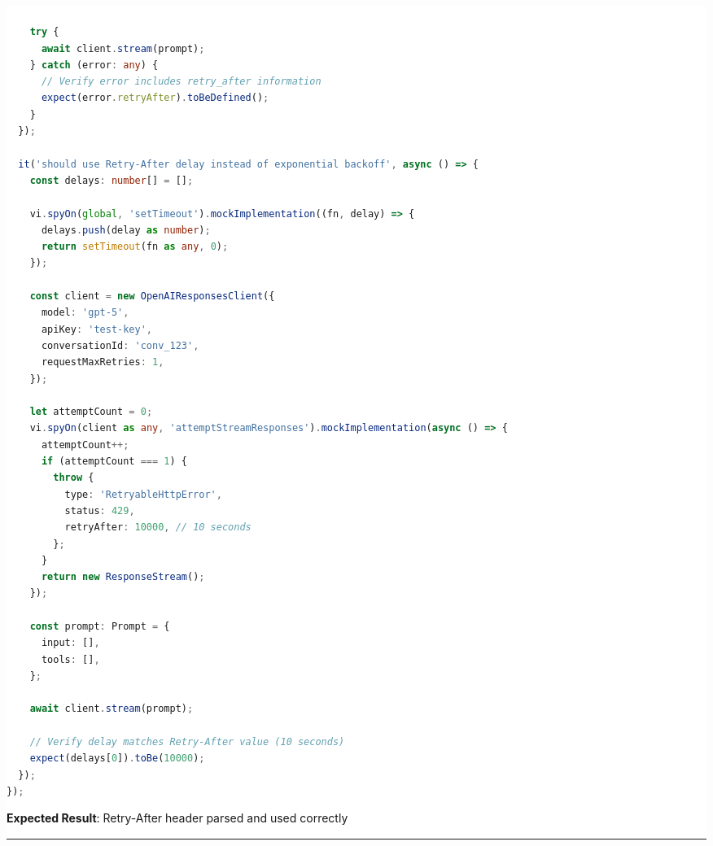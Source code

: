 ```typescript

    try {
      await client.stream(prompt);
    } catch (error: any) {
      // Verify error includes retry_after information
      expect(error.retryAfter).toBeDefined();
    }
  });

  it('should use Retry-After delay instead of exponential backoff', async () => {
    const delays: number[] = [];

    vi.spyOn(global, 'setTimeout').mockImplementation((fn, delay) => {
      delays.push(delay as number);
      return setTimeout(fn as any, 0);
    });

    const client = new OpenAIResponsesClient({
      model: 'gpt-5',
      apiKey: 'test-key',
      conversationId: 'conv_123',
      requestMaxRetries: 1,
    });

    let attemptCount = 0;
    vi.spyOn(client as any, 'attemptStreamResponses').mockImplementation(async () => {
      attemptCount++;
      if (attemptCount === 1) {
        throw {
          type: 'RetryableHttpError',
          status: 429,
          retryAfter: 10000, // 10 seconds
        };
      }
      return new ResponseStream();
    });

    const prompt: Prompt = {
      input: [],
      tools: [],
    };

    await client.stream(prompt);

    // Verify delay matches Retry-After value (10 seconds)
    expect(delays[0]).toBe(10000);
  });
});
```

**Expected Result**: Retry-After header parsed and used correctly

---